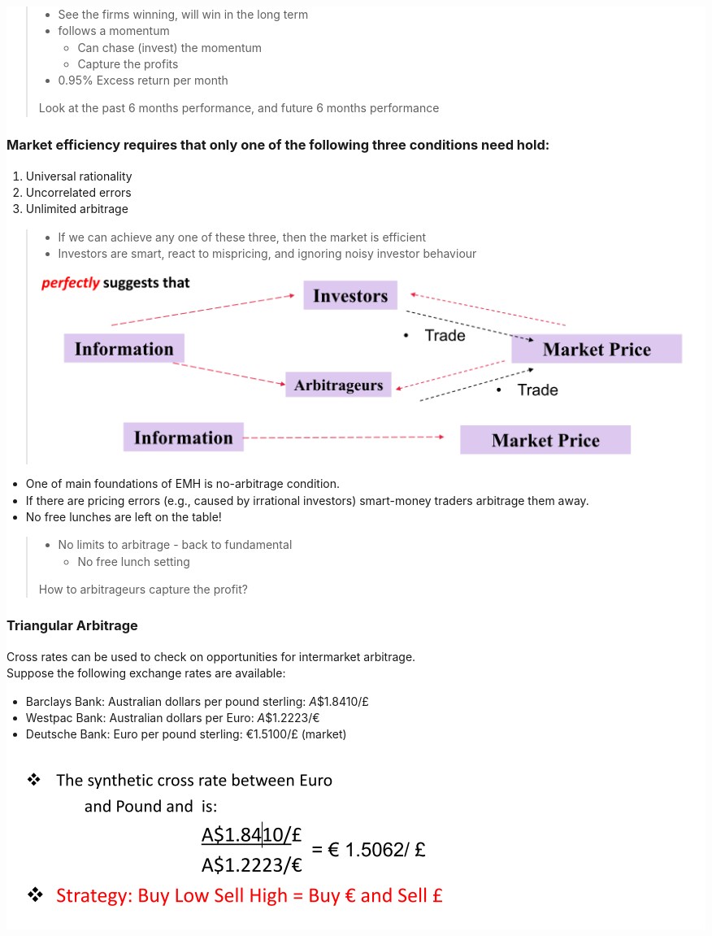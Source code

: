 > - See the firms winning, will win in the long term
> - follows a momentum
>   - Can chase (invest) the momentum
>   - Capture the profits
> - 0.95% Excess return per month
>
> Look at the past 6 months performance, and future 6 months performance


### Market efficiency requires that only one of the following three conditions need hold:
1. Universal rationality
2. Uncorrelated errors
3. Unlimited arbitrage

> - If we can achieve any one of these three, then the market is efficient
> - Investors are smart, react to mispricing, and ignoring noisy investor behaviour
> 
> ![alt text](assets\IMG23.PNG)

- One of main foundations of EMH is no-arbitrage condition.
- If there are pricing errors (e.g., caused by irrational investors) smart-money traders arbitrage them away.
- No free lunches are left on the table!
> - No limits to arbitrage - back to fundamental
>   - No free lunch setting
>
> How to arbitrageurs capture the profit?

### Triangular Arbitrage

Cross rates can be used to check on opportunities for intermarket arbitrage.  
Suppose the following exchange rates are available: 

- Barclays Bank: Australian dollars per pound sterling:   $A\$1.8410/£$
- Westpac Bank: Australian dollars per Euro:    $A\$1.2223/€$ 
- Deutsche Bank: Euro per pound sterling:       $€1.5100/£$ (market)

![alt text](assets\IMG24.PNG)
